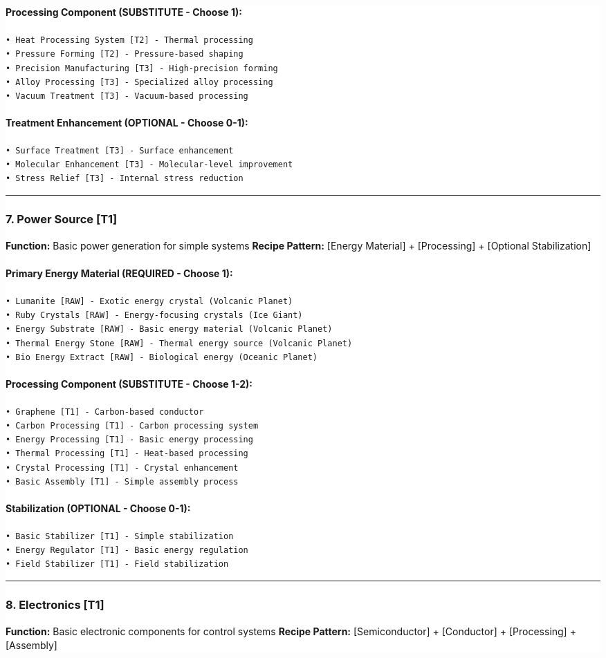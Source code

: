 #### **Processing Component (SUBSTITUTE - Choose 1):**
```
• Heat Processing System [T2] - Thermal processing
• Pressure Forming [T2] - Pressure-based shaping
• Precision Manufacturing [T3] - High-precision forming
• Alloy Processing [T3] - Specialized alloy processing
• Vacuum Treatment [T3] - Vacuum-based processing
```

#### **Treatment Enhancement (OPTIONAL - Choose 0-1):**
```
• Surface Treatment [T3] - Surface enhancement
• Molecular Enhancement [T3] - Molecular-level improvement
• Stress Relief [T3] - Internal stress reduction
```

---

### **7. Power Source [T1]**
**Function:** Basic power generation for simple systems
**Recipe Pattern:** [Energy Material] + [Processing] + [Optional Stabilization]

#### **Primary Energy Material (REQUIRED - Choose 1):**
```
• Lumanite [RAW] - Exotic energy crystal (Volcanic Planet)
• Ruby Crystals [RAW] - Energy-focusing crystals (Ice Giant)
• Energy Substrate [RAW] - Basic energy material (Volcanic Planet)
• Thermal Energy Stone [RAW] - Thermal energy source (Volcanic Planet)
• Bio Energy Extract [RAW] - Biological energy (Oceanic Planet)
```

#### **Processing Component (SUBSTITUTE - Choose 1-2):**
```
• Graphene [T1] - Carbon-based conductor
• Carbon Processing [T1] - Carbon processing system
• Energy Processing [T1] - Basic energy processing
• Thermal Processing [T1] - Heat-based processing
• Crystal Processing [T1] - Crystal enhancement
• Basic Assembly [T1] - Simple assembly process
```

#### **Stabilization (OPTIONAL - Choose 0-1):**
```
• Basic Stabilizer [T1] - Simple stabilization
• Energy Regulator [T1] - Basic energy regulation
• Field Stabilizer [T1] - Field stabilization
```

---

### **8. Electronics [T1]**
**Function:** Basic electronic components for control systems
**Recipe Pattern:** [Semiconductor] + [Conductor] + [Processing] + [Assembly]
